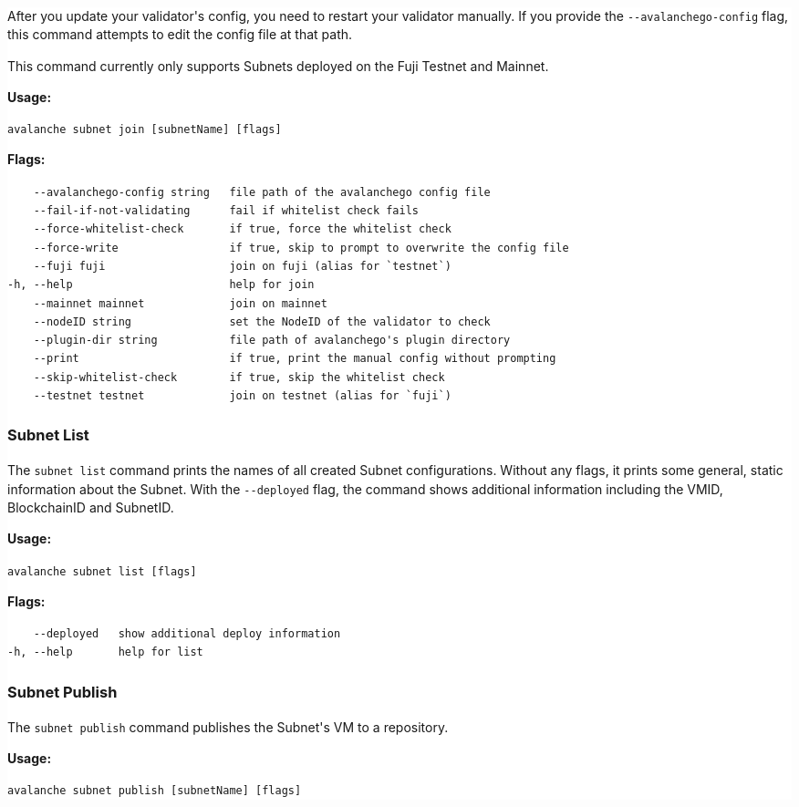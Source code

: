 After you update your validator's config, you need to restart your validator manually. If
you provide the `--avalanchego-config` flag, this command attempts to edit the config file
at that path.

This command currently only supports Subnets deployed on the Fuji Testnet and Mainnet.

**Usage:**

```shell
avalanche subnet join [subnetName] [flags]
```

**Flags:**

```shell
    --avalanchego-config string   file path of the avalanchego config file
    --fail-if-not-validating      fail if whitelist check fails
    --force-whitelist-check       if true, force the whitelist check
    --force-write                 if true, skip to prompt to overwrite the config file
    --fuji fuji                   join on fuji (alias for `testnet`)
-h, --help                        help for join
    --mainnet mainnet             join on mainnet
    --nodeID string               set the NodeID of the validator to check
    --plugin-dir string           file path of avalanchego's plugin directory
    --print                       if true, print the manual config without prompting
    --skip-whitelist-check        if true, skip the whitelist check
    --testnet testnet             join on testnet (alias for `fuji`)
```

### Subnet List

The `subnet list` command prints the names of all created Subnet configurations. Without any flags,
it prints some general, static information about the Subnet. With the `--deployed` flag, the command
shows additional information including the VMID, BlockchainID and SubnetID.

**Usage:**

```shell
avalanche subnet list [flags]
```

**Flags:**

```shell
    --deployed   show additional deploy information
-h, --help       help for list
```

### Subnet Publish

The `subnet publish` command publishes the Subnet's VM to a repository.

**Usage:**

```shell
avalanche subnet publish [subnetName] [flags]
```
